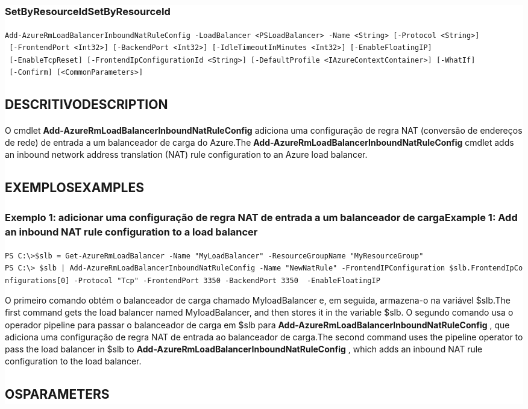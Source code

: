 ### <span data-ttu-id="12678-106">SetByResourceId</span><span class="sxs-lookup"><span data-stu-id="12678-106">SetByResourceId</span></span>
```
Add-AzureRmLoadBalancerInboundNatRuleConfig -LoadBalancer <PSLoadBalancer> -Name <String> [-Protocol <String>]
 [-FrontendPort <Int32>] [-BackendPort <Int32>] [-IdleTimeoutInMinutes <Int32>] [-EnableFloatingIP]
 [-EnableTcpReset] [-FrontendIpConfigurationId <String>] [-DefaultProfile <IAzureContextContainer>] [-WhatIf]
 [-Confirm] [<CommonParameters>]
```

## <span data-ttu-id="12678-107">DESCRITIVO</span><span class="sxs-lookup"><span data-stu-id="12678-107">DESCRIPTION</span></span>
<span data-ttu-id="12678-108">O cmdlet **Add-AzureRmLoadBalancerInboundNatRuleConfig** adiciona uma configuração de regra NAT (conversão de endereços de rede) de entrada a um balanceador de carga do Azure.</span><span class="sxs-lookup"><span data-stu-id="12678-108">The **Add-AzureRmLoadBalancerInboundNatRuleConfig** cmdlet adds an inbound network address translation (NAT) rule configuration to an Azure load balancer.</span></span>

## <span data-ttu-id="12678-109">EXEMPLOS</span><span class="sxs-lookup"><span data-stu-id="12678-109">EXAMPLES</span></span>

### <span data-ttu-id="12678-110">Exemplo 1: adicionar uma configuração de regra NAT de entrada a um balanceador de carga</span><span class="sxs-lookup"><span data-stu-id="12678-110">Example 1: Add an inbound NAT rule configuration to a load balancer</span></span>
```
PS C:\>$slb = Get-AzureRmLoadBalancer -Name "MyLoadBalancer" -ResourceGroupName "MyResourceGroup"
PS C:\> $slb | Add-AzureRmLoadBalancerInboundNatRuleConfig -Name "NewNatRule" -FrontendIPConfiguration $slb.FrontendIpConfigurations[0] -Protocol "Tcp" -FrontendPort 3350 -BackendPort 3350  -EnableFloatingIP
```

<span data-ttu-id="12678-111">O primeiro comando obtém o balanceador de carga chamado MyloadBalancer e, em seguida, armazena-o na variável $slb.</span><span class="sxs-lookup"><span data-stu-id="12678-111">The first command gets the load balancer named MyloadBalancer, and then stores it in the variable $slb.</span></span>
<span data-ttu-id="12678-112">O segundo comando usa o operador pipeline para passar o balanceador de carga em $slb para **Add-AzureRmLoadBalancerInboundNatRuleConfig** , que adiciona uma configuração de regra NAT de entrada ao balanceador de carga.</span><span class="sxs-lookup"><span data-stu-id="12678-112">The second command uses the pipeline operator to pass the load balancer in $slb to **Add-AzureRmLoadBalancerInboundNatRuleConfig** , which adds an inbound NAT rule configuration to the load balancer.</span></span>

## <span data-ttu-id="12678-113">OS</span><span class="sxs-lookup"><span data-stu-id="12678-113">PARAMETERS</span></span>
